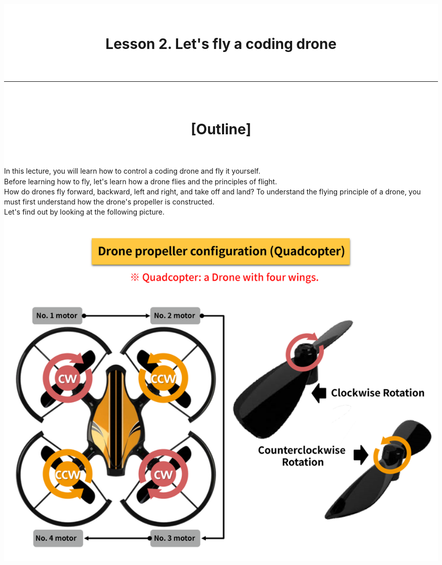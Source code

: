 <br>

<div align="center">
    <h1>Lesson 2. Let's fly a coding drone</h1>
</div>

<br>

---

<br>


<div align="center">
    <h1>[Outline]</h1>
</div>

<br>

In this lecture, you will learn how to control a coding drone and fly it yourself.<br>
Before learning how to fly, let's learn how a drone flies and the principles of flight.<br>
How do drones fly forward, backward, left and right, and take off and land? To understand the flying principle of a drone, you must first understand how the drone's propeller is constructed. <br>
Let's find out by looking at the following picture.



<br>
<div align="center">
<img src="images/image19.png">
</div>
<br>
